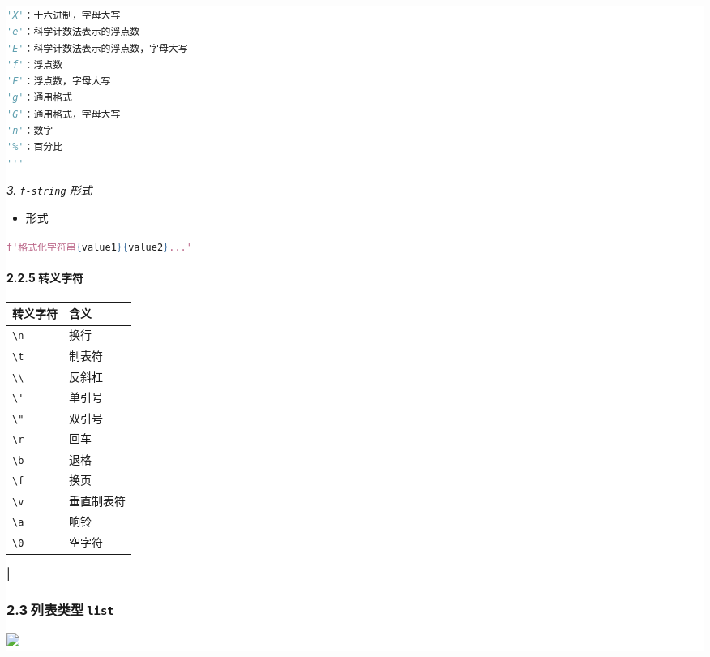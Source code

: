 ```python
'X'：十六进制，字母大写
'e'：科学计数法表示的浮点数
'E'：科学计数法表示的浮点数，字母大写
'f'：浮点数
'F'：浮点数，字母大写
'g'：通用格式
'G'：通用格式，字母大写
'n'：数字
'%'：百分比
'''
```
_3. `f-string` 形式_
* 形式
```python
f'格式化字符串{value1}{value2}...'
```

#### 2.2.5 转义字符
| 转义字符 | 含义 |
| :----- | :----- |
| `\n` | 换行 |
| `\t` | 制表符 |
| `\\` | 反斜杠 |
| `\'` | 单引号 |
| `\"` | 双引号 |
| `\r` | 回车 |
| `\b` | 退格 |
| `\f` | 换页 |
| `\v` | 垂直制表符 |
| `\a` | 响铃 |
| `\0` | 空字符 |
| 



### 2.3 列表类型 `list`
![](/python期末复习/图片文件/数据类型/列表数据类型.svg?raw=true)